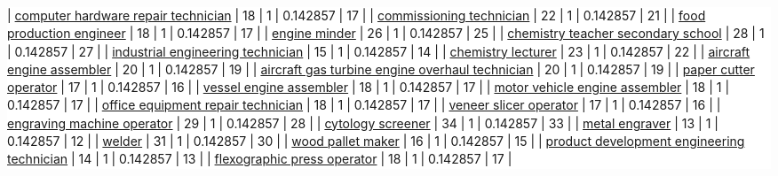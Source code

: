 | [computer hardware repair technician](computer_hardware_repair_technician.md)                                   |                          18 |                                         1 |                                      0.142857 |                                    17 |
| [commissioning technician](commissioning_technician.md)                                                         |                          22 |                                         1 |                                      0.142857 |                                    21 |
| [food production engineer](food_production_engineer.md)                                                         |                          18 |                                         1 |                                      0.142857 |                                    17 |
| [engine minder](engine_minder.md)                                                                               |                          26 |                                         1 |                                      0.142857 |                                    25 |
| [chemistry teacher secondary school](chemistry_teacher_secondary_school.md)                                     |                          28 |                                         1 |                                      0.142857 |                                    27 |
| [industrial engineering technician](industrial_engineering_technician.md)                                       |                          15 |                                         1 |                                      0.142857 |                                    14 |
| [chemistry lecturer](chemistry_lecturer.md)                                                                     |                          23 |                                         1 |                                      0.142857 |                                    22 |
| [aircraft engine assembler](aircraft_engine_assembler.md)                                                       |                          20 |                                         1 |                                      0.142857 |                                    19 |
| [aircraft gas turbine engine overhaul technician](aircraft_gas_turbine_engine_overhaul_technician.md)           |                          20 |                                         1 |                                      0.142857 |                                    19 |
| [paper cutter operator](paper_cutter_operator.md)                                                               |                          17 |                                         1 |                                      0.142857 |                                    16 |
| [vessel engine assembler](vessel_engine_assembler.md)                                                           |                          18 |                                         1 |                                      0.142857 |                                    17 |
| [motor vehicle engine assembler](motor_vehicle_engine_assembler.md)                                             |                          18 |                                         1 |                                      0.142857 |                                    17 |
| [office equipment repair technician](office_equipment_repair_technician.md)                                     |                          18 |                                         1 |                                      0.142857 |                                    17 |
| [veneer slicer operator](veneer_slicer_operator.md)                                                             |                          17 |                                         1 |                                      0.142857 |                                    16 |
| [engraving machine operator](engraving_machine_operator.md)                                                     |                          29 |                                         1 |                                      0.142857 |                                    28 |
| [cytology screener](cytology_screener.md)                                                                       |                          34 |                                         1 |                                      0.142857 |                                    33 |
| [metal engraver](metal_engraver.md)                                                                             |                          13 |                                         1 |                                      0.142857 |                                    12 |
| [welder](welder.md)                                                                                             |                          31 |                                         1 |                                      0.142857 |                                    30 |
| [wood pallet maker](wood_pallet_maker.md)                                                                       |                          16 |                                         1 |                                      0.142857 |                                    15 |
| [product development engineering technician](product_development_engineering_technician.md)                     |                          14 |                                         1 |                                      0.142857 |                                    13 |
| [flexographic press operator](flexographic_press_operator.md)                                                   |                          18 |                                         1 |                                      0.142857 |                                    17 |